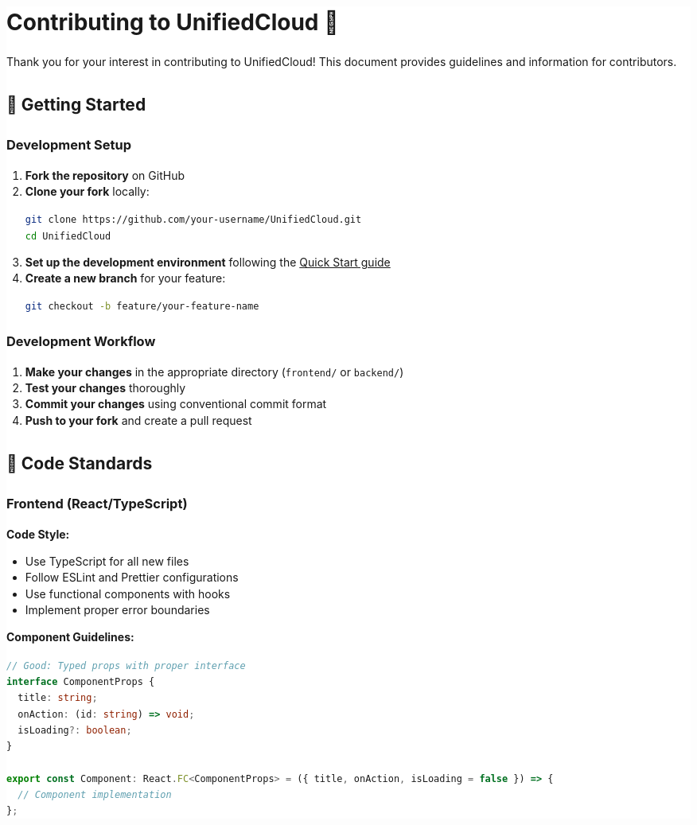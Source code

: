 # Contributing to UnifiedCloud 🤝

Thank you for your interest in contributing to UnifiedCloud! This document provides guidelines and information for contributors.

## 🚀 Getting Started

### Development Setup

1. **Fork the repository** on GitHub
2. **Clone your fork** locally:
   ```bash
   git clone https://github.com/your-username/UnifiedCloud.git
   cd UnifiedCloud
   ```
3. **Set up the development environment** following the [Quick Start guide](README.md#quick-start)
4. **Create a new branch** for your feature:
   ```bash
   git checkout -b feature/your-feature-name
   ```

### Development Workflow

1. **Make your changes** in the appropriate directory (`frontend/` or `backend/`)
2. **Test your changes** thoroughly
3. **Commit your changes** using conventional commit format
4. **Push to your fork** and create a pull request

## 📝 Code Standards

### Frontend (React/TypeScript)

**Code Style:**
- Use TypeScript for all new files
- Follow ESLint and Prettier configurations
- Use functional components with hooks
- Implement proper error boundaries

**Component Guidelines:**
```typescript
// Good: Typed props with proper interface
interface ComponentProps {
  title: string;
  onAction: (id: string) => void;
  isLoading?: boolean;
}

export const Component: React.FC<ComponentProps> = ({ title, onAction, isLoading = false }) => {
  // Component implementation
};
```
